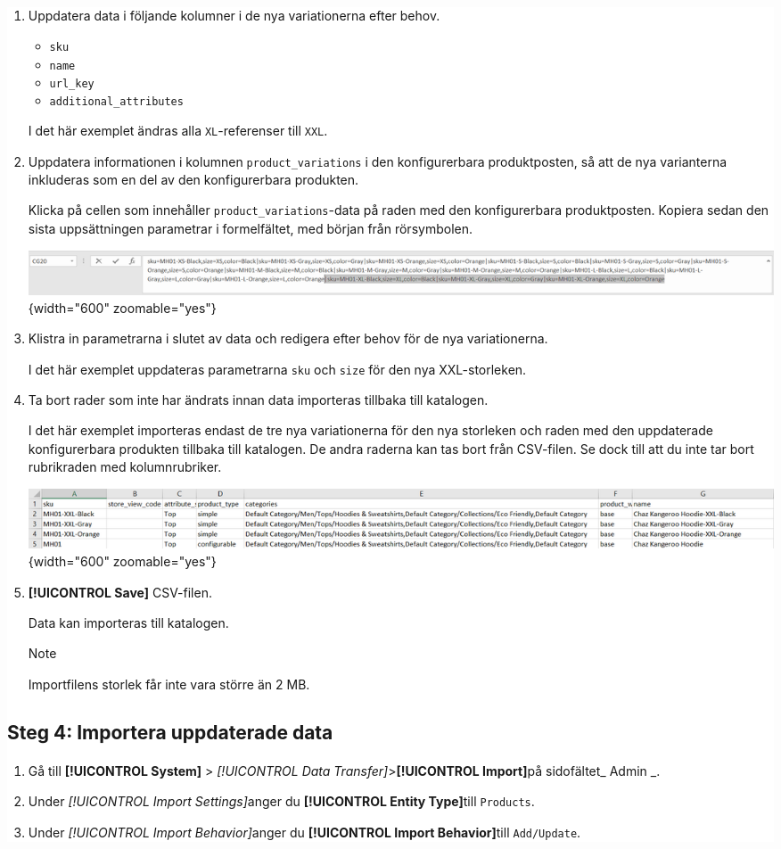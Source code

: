 1. Uppdatera data i följande kolumner i de nya variationerna efter behov.

   - `sku`
   - `name`
   - `url_key`
   - `additional_attributes`

   I det här exemplet ändras alla `XL`-referenser till `XXL`.

1. Uppdatera informationen i kolumnen `product_variations` i den konfigurerbara produktposten, så att de nya varianterna inkluderas som en del av den konfigurerbara produkten.

   Klicka på cellen som innehåller `product_variations`-data på raden med den konfigurerbara produktposten. Kopiera sedan den sista uppsättningen parametrar i formelfältet, med början från rörsymbolen.

   ![product_variationsdata](./assets/data-transfer-export-configurable-product-product-variations-data.png){width="600" zoomable="yes"}

1. Klistra in parametrarna i slutet av data och redigera efter behov för de nya variationerna.

   I det här exemplet uppdateras parametrarna `sku` och `size` för den nya XXL-storleken.

1. Ta bort rader som inte har ändrats innan data importeras tillbaka till katalogen.

   I det här exemplet importeras endast de tre nya variationerna för den nya storleken och raden med den uppdaterade konfigurerbara produkten tillbaka till katalogen. De andra raderna kan tas bort från CSV-filen. Se dock till att du inte tar bort rubrikraden med kolumnrubriker.

   ![CSV-data som ska importeras](./assets/data-transfer-csv-configurable-product-data-ready-to-import.png){width="600" zoomable="yes"}

1. **[!UICONTROL Save]** CSV-filen.

   Data kan importeras till katalogen.

   >[!NOTE]
   >
   >Importfilens storlek får inte vara större än 2 MB.

## Steg 4: Importera uppdaterade data

1. Gå till **[!UICONTROL System]** > _[!UICONTROL Data Transfer]_>**[!UICONTROL Import]**&#x200B;på sidofältet_ Admin _.

1. Under _[!UICONTROL Import Settings]_&#x200B;anger du **[!UICONTROL Entity Type]**&#x200B;till `Products`.

1. Under _[!UICONTROL Import Behavior]_&#x200B;anger du **[!UICONTROL Import Behavior]**&#x200B;till `Add/Update`.
